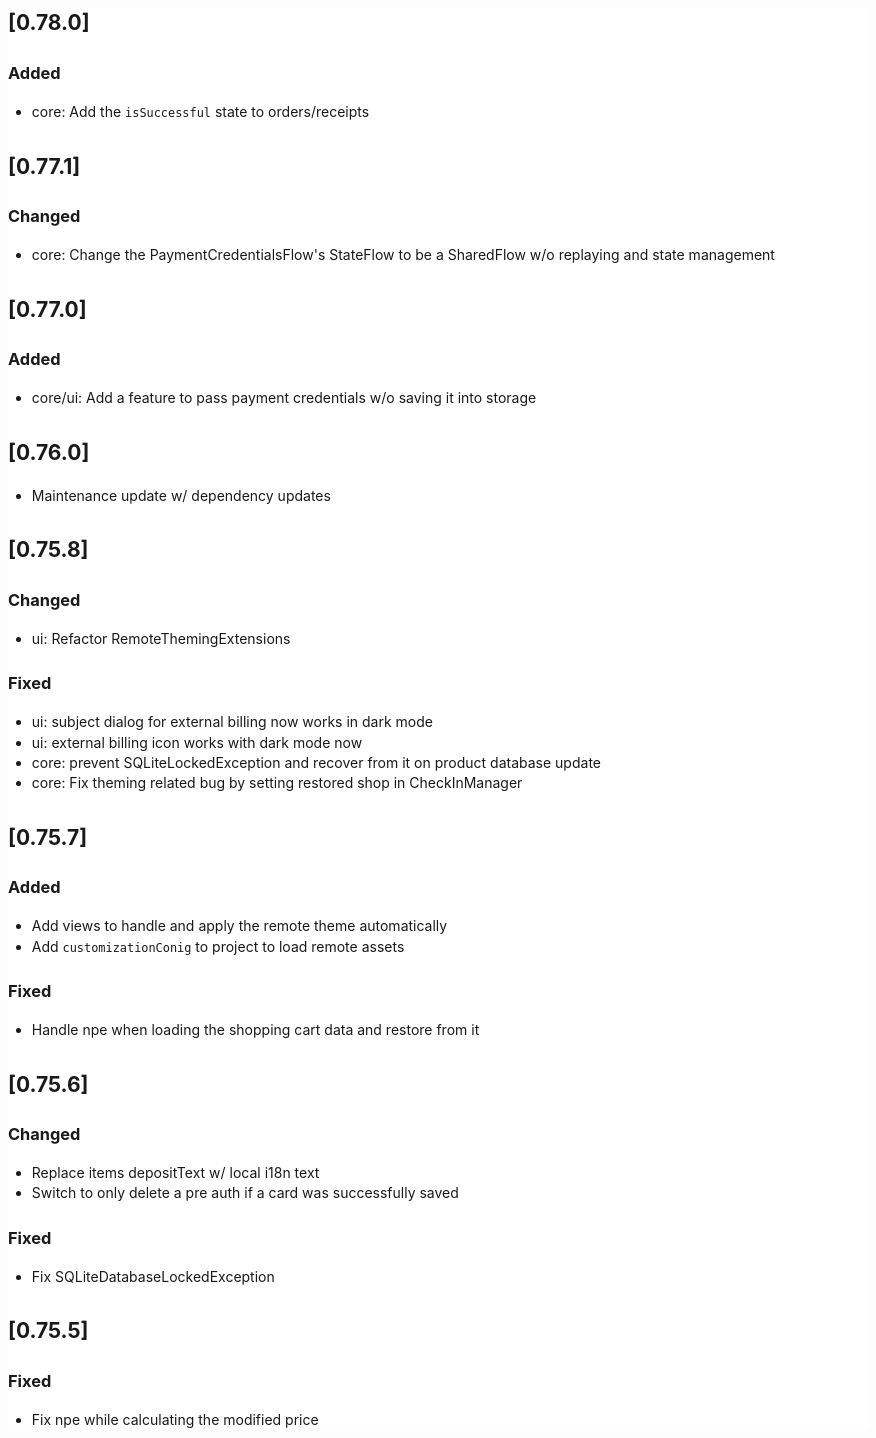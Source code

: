 ## [0.78.0]
### Added
* core: Add the `isSuccessful` state to orders/receipts

## [0.77.1]
### Changed
* core: Change the PaymentCredentialsFlow's StateFlow to be a SharedFlow w/o replaying and state management

## [0.77.0]
### Added
* core/ui: Add a feature to pass payment credentials w/o saving it into storage

## [0.76.0]
* Maintenance update w/ dependency updates

## [0.75.8]
### Changed
* ui: Refactor RemoteThemingExtensions
### Fixed
* ui: subject dialog for external billing now works in dark mode
* ui: external billing icon works with dark mode now
* core: prevent SQLiteLockedException and recover from it on product database update
* core: Fix theming related bug by setting restored shop in CheckInManager

## [0.75.7]
### Added
* Add views to handle and apply the remote theme automatically
* Add `customizationConig` to project to load remote assets
### Fixed
* Handle npe when loading the shopping cart data and restore from it

## [0.75.6]
### Changed
* Replace items depositText w/ local i18n text
* Switch to only delete a pre auth if a card was successfully saved
### Fixed
* Fix SQLiteDatabaseLockedException

## [0.75.5]
### Fixed
* Fix npe while calculating the modified price
